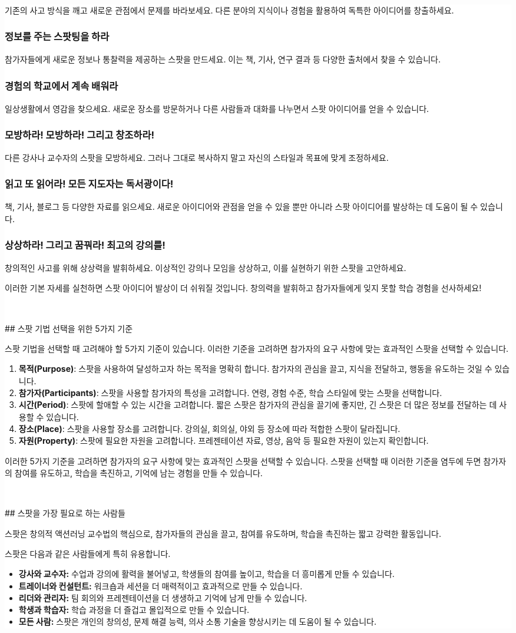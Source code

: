 기존의 사고 방식을 깨고 새로운 관점에서 문제를 바라보세요. 다른 분야의 지식이나 경험을 활용하여 독특한 아이디어를 창출하세요.

### 정보를 주는 스팟팅을 하라

참가자들에게 새로운 정보나 통찰력을 제공하는 스팟을 만드세요. 이는 책, 기사, 연구 결과 등 다양한 출처에서 찾을 수 있습니다.

### 경험의 학교에서 계속 배워라

일상생활에서 영감을 찾으세요. 새로운 장소를 방문하거나 다른 사람들과 대화를 나누면서 스팟 아이디어를 얻을 수 있습니다.

### 모방하라! 모방하라! 그리고 창조하라!

다른 강사나 교수자의 스팟을 모방하세요. 그러나 그대로 복사하지 말고 자신의 스타일과 목표에 맞게 조정하세요.

### 읽고 또 읽어라! 모든 지도자는 독서광이다!

책, 기사, 블로그 등 다양한 자료를 읽으세요. 새로운 아이디어와 관점을 얻을 수 있을 뿐만 아니라 스팟 아이디어를 발상하는 데 도움이 될 수 있습니다.

### 상상하라! 그리고 꿈꿔라! 최고의 강의를!

창의적인 사고를 위해 상상력을 발휘하세요. 이상적인 강의나 모임을 상상하고, 이를 실현하기 위한 스팟을 고안하세요.

이러한 기본 자세를 실천하면 스팟 아이디어 발상이 더 쉬워질 것입니다. 창의력을 발휘하고 참가자들에게 잊지 못할 학습 경험을 선사하세요!

<p>&nbsp;</p>
## 스팟 기법 선택을 위한 5가지 기준



스팟 기법을 선택할 때 고려해야 할 5가지 기준이 있습니다. 이러한 기준을 고려하면 참가자의 요구 사항에 맞는 효과적인 스팟을 선택할 수 있습니다.

1. **목적(Purpose)**: 스팟을 사용하여 달성하고자 하는 목적을 명확히 합니다. 참가자의 관심을 끌고, 지식을 전달하고, 행동을 유도하는 것일 수 있습니다.
2. **참가자(Participants)**: 스팟을 사용할 참가자의 특성을 고려합니다. 연령, 경험 수준, 학습 스타일에 맞는 스팟을 선택합니다.
3. **시간(Period)**: 스팟에 할애할 수 있는 시간을 고려합니다. 짧은 스팟은 참가자의 관심을 끌기에 좋지만, 긴 스팟은 더 많은 정보를 전달하는 데 사용할 수 있습니다.
4. **장소(Place)**: 스팟을 사용할 장소를 고려합니다. 강의실, 회의실, 야외 등 장소에 따라 적합한 스팟이 달라집니다.
5. **자원(Property)**: 스팟에 필요한 자원을 고려합니다. 프레젠테이션 자료, 영상, 음악 등 필요한 자원이 있는지 확인합니다.

이러한 5가지 기준을 고려하면 참가자의 요구 사항에 맞는 효과적인 스팟을 선택할 수 있습니다. 스팟을 선택할 때 이러한 기준을 염두에 두면 참가자의 참여를 유도하고, 학습을 촉진하고, 기억에 남는 경험을 만들 수 있습니다.

<p>&nbsp;</p>
## 스팟을 가장 필요로 하는 사람들



스팟은 창의적 액션러닝 교수법의 핵심으로, 참가자들의 관심을 끌고, 참여를 유도하며, 학습을 촉진하는 짧고 강력한 활동입니다.



스팟은 다음과 같은 사람들에게 특히 유용합니다.

- **강사와 교수자:** 수업과 강의에 활력을 불어넣고, 학생들의 참여를 높이고, 학습을 더 흥미롭게 만들 수 있습니다.
- **트레이너와 컨설턴트:** 워크숍과 세션을 더 매력적이고 효과적으로 만들 수 있습니다.
- **리더와 관리자:** 팀 회의와 프레젠테이션을 더 생생하고 기억에 남게 만들 수 있습니다.
- **학생과 학습자:** 학습 과정을 더 즐겁고 몰입적으로 만들 수 있습니다.
- **모든 사람:** 스팟은 개인의 창의성, 문제 해결 능력, 의사 소통 기술을 향상시키는 데 도움이 될 수 있습니다.
